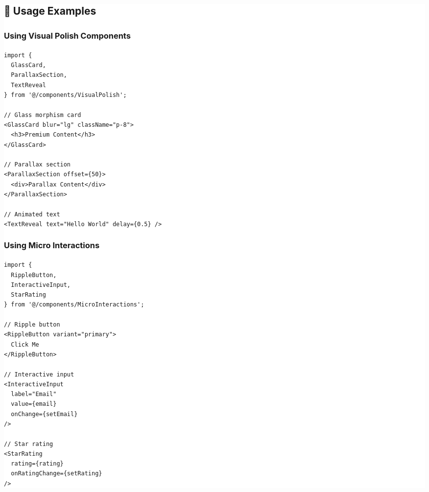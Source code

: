 ## 🚀 Usage Examples

### Using Visual Polish Components

```tsx
import { 
  GlassCard, 
  ParallaxSection, 
  TextReveal 
} from '@/components/VisualPolish';

// Glass morphism card
<GlassCard blur="lg" className="p-8">
  <h3>Premium Content</h3>
</GlassCard>

// Parallax section
<ParallaxSection offset={50}>
  <div>Parallax Content</div>
</ParallaxSection>

// Animated text
<TextReveal text="Hello World" delay={0.5} />
```

### Using Micro Interactions

```tsx
import { 
  RippleButton, 
  InteractiveInput, 
  StarRating 
} from '@/components/MicroInteractions';

// Ripple button
<RippleButton variant="primary">
  Click Me
</RippleButton>

// Interactive input
<InteractiveInput
  label="Email"
  value={email}
  onChange={setEmail}
/>

// Star rating
<StarRating 
  rating={rating} 
  onRatingChange={setRating} 
/>
```
